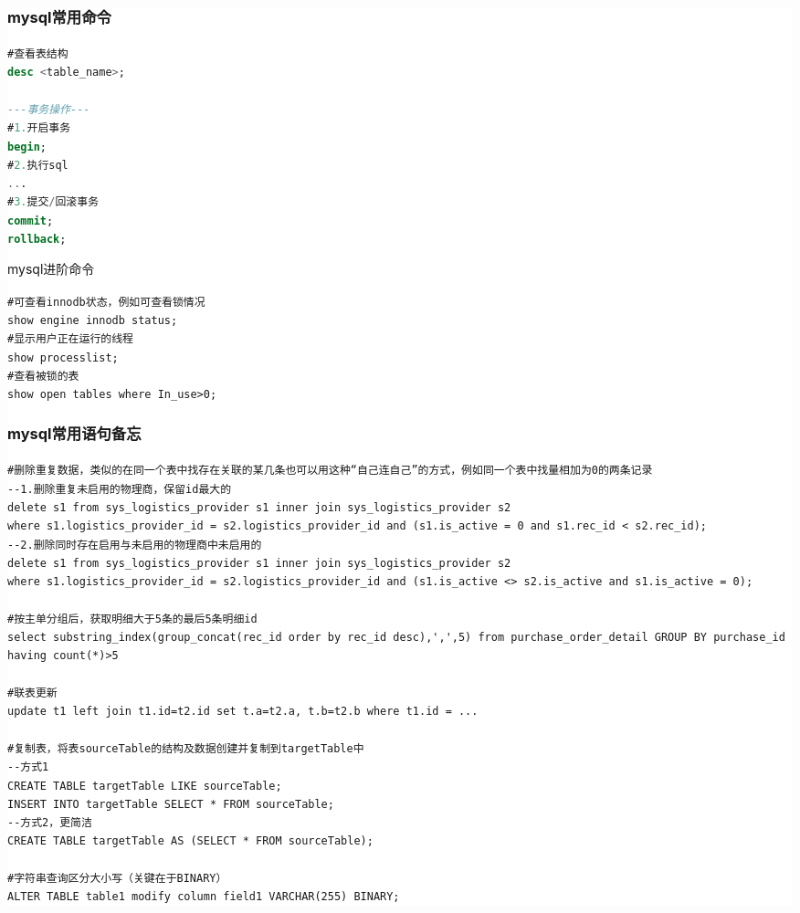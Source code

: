 ### mysql常用命令

```sql
#查看表结构
desc <table_name>;

---事务操作---
#1.开启事务
begin;
#2.执行sql
...
#3.提交/回滚事务
commit;
rollback;
```

mysql进阶命令

```mysql
#可查看innodb状态，例如可查看锁情况
show engine innodb status;
#显示用户正在运行的线程
show processlist;
#查看被锁的表
show open tables where In_use>0;
```

### mysql常用语句备忘

```mysql
#删除重复数据，类似的在同一个表中找存在关联的某几条也可以用这种“自己连自己”的方式，例如同一个表中找量相加为0的两条记录
--1.删除重复未启用的物理商，保留id最大的
delete s1 from sys_logistics_provider s1 inner join sys_logistics_provider s2
where s1.logistics_provider_id = s2.logistics_provider_id and (s1.is_active = 0 and s1.rec_id < s2.rec_id);
--2.删除同时存在启用与未启用的物理商中未启用的
delete s1 from sys_logistics_provider s1 inner join sys_logistics_provider s2
where s1.logistics_provider_id = s2.logistics_provider_id and (s1.is_active <> s2.is_active and s1.is_active = 0);

#按主单分组后，获取明细大于5条的最后5条明细id
select substring_index(group_concat(rec_id order by rec_id desc),',',5) from purchase_order_detail GROUP BY purchase_id having count(*)>5

#联表更新
update t1 left join t1.id=t2.id set t.a=t2.a, t.b=t2.b where t1.id = ...

#复制表，将表sourceTable的结构及数据创建并复制到targetTable中
--方式1
CREATE TABLE targetTable LIKE sourceTable;
INSERT INTO targetTable SELECT * FROM sourceTable;
--方式2，更简洁
CREATE TABLE targetTable AS (SELECT * FROM sourceTable);

#字符串查询区分大小写（关键在于BINARY）
ALTER TABLE table1 modify column field1 VARCHAR(255) BINARY;
```

